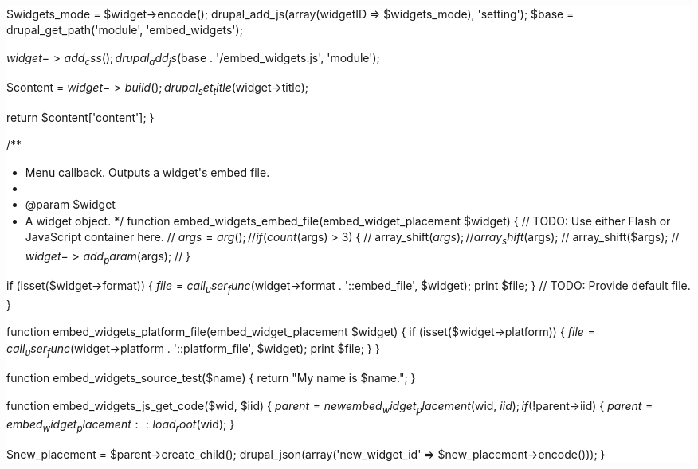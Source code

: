  $widgets_mode = $widget->encode();
  drupal_add_js(array(widgetID => $widgets_mode), 'setting');
  $base = drupal_get_path('module', 'embed_widgets');
  
  $widget->add_css();
  drupal_add_js($base . '/embed_widgets.js', 'module');

  $content = $widget->build();
  drupal_set_title($widget->title);
  
  return $content['content'];
}

/**
 * Menu callback. Outputs a widget's embed file.
 * 
 * @param $widget
 *   A widget object.
 */
function embed_widgets_embed_file(embed_widget_placement $widget) {
  // TODO: Use either Flash or JavaScript container here.
//  $args = arg();
//  if (count($args) > 3) {
//    array_shift($args);
//    array_shift($args);
//    array_shift($args);
//    $widget->add_param($args);
//  }

  if (isset($widget->format)) {
    $file = call_user_func($widget->format . '::embed_file', $widget);
    print $file;
  }
  // TODO: Provide default file.
}

function embed_widgets_platform_file(embed_widget_placement $widget) {
  if (isset($widget->platform)) {
    $file = call_user_func($widget->platform . '::platform_file', $widget);
    print $file;
  }
}

function embed_widgets_source_test($name) {
  return "My name is $name.";
}

function embed_widgets_js_get_code($wid, $iid) {
  $parent = new embed_widget_placement($wid, $iid);
  if (!$parent->iid) {
    $parent = embed_widget_placement::load_root($wid);
  }
  
  $new_placement = $parent->create_child();
  drupal_json(array('new_widget_id' => $new_placement->encode()));
}
